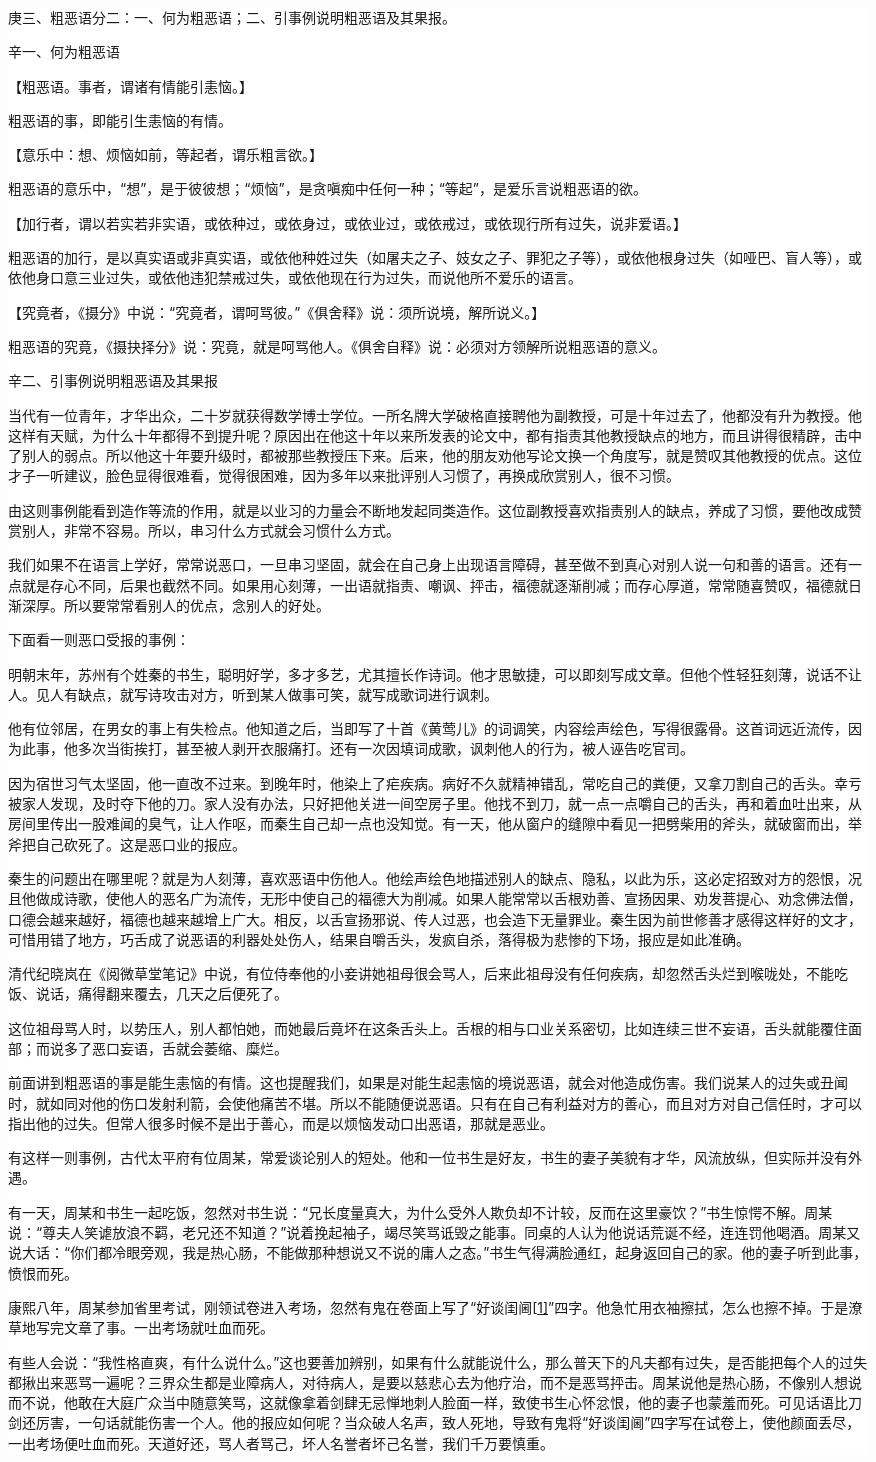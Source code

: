 
庚三、粗恶语分二：一、何为粗恶语；二、引事例说明粗恶语及其果报。

辛一、何为粗恶语

【粗恶语。事者，谓诸有情能引恚恼。】

粗恶语的事，即能引生恚恼的有情。

【意乐中：想、烦恼如前，等起者，谓乐粗言欲。】

粗恶语的意乐中，“想”，是于彼彼想；“烦恼”，是贪嗔痴中任何一种；“等起”，是爱乐言说粗恶语的欲。

【加行者，谓以若实若非实语，或依种过，或依身过，或依业过，或依戒过，或依现行所有过失，说非爱语。】

粗恶语的加行，是以真实语或非真实语，或依他种姓过失（如屠夫之子、妓女之子、罪犯之子等），或依他根身过失（如哑巴、盲人等），或依他身口意三业过失，或依他违犯禁戒过失，或依他现在行为过失，而说他所不爱乐的语言。

【究竟者，《摄分》中说：“究竟者，谓呵骂彼。”《俱舍释》说：须所说境，解所说义。】

粗恶语的究竟，《摄抉择分》说：究竟，就是呵骂他人。《俱舍自释》说：必须对方领解所说粗恶语的意义。

辛二、引事例说明粗恶语及其果报

当代有一位青年，才华出众，二十岁就获得数学博士学位。一所名牌大学破格直接聘他为副教授，可是十年过去了，他都没有升为教授。他这样有天赋，为什么十年都得不到提升呢？原因出在他这十年以来所发表的论文中，都有指责其他教授缺点的地方，而且讲得很精辟，击中了别人的弱点。所以他这十年要升级时，都被那些教授压下来。后来，他的朋友劝他写论文换一个角度写，就是赞叹其他教授的优点。这位才子一听建议，脸色显得很难看，觉得很困难，因为多年以来批评别人习惯了，再换成欣赏别人，很不习惯。

由这则事例能看到造作等流的作用，就是以业习的力量会不断地发起同类造作。这位副教授喜欢指责别人的缺点，养成了习惯，要他改成赞赏别人，非常不容易。所以，串习什么方式就会习惯什么方式。

我们如果不在语言上学好，常常说恶口，一旦串习坚固，就会在自己身上出现语言障碍，甚至做不到真心对别人说一句和善的语言。还有一点就是存心不同，后果也截然不同。如果用心刻薄，一出语就指责、嘲讽、抨击，福德就逐渐削减；而存心厚道，常常随喜赞叹，福德就日渐深厚。所以要常常看别人的优点，念别人的好处。

下面看一则恶口受报的事例：

明朝末年，苏州有个姓秦的书生，聪明好学，多才多艺，尤其擅长作诗词。他才思敏捷，可以即刻写成文章。但他个性轻狂刻薄，说话不让人。见人有缺点，就写诗攻击对方，听到某人做事可笑，就写成歌词进行讽刺。

他有位邻居，在男女的事上有失检点。他知道之后，当即写了十首《黄莺儿》的词调笑，内容绘声绘色，写得很露骨。这首词远近流传，因为此事，他多次当街挨打，甚至被人剥开衣服痛打。还有一次因填词成歌，讽刺他人的行为，被人诬告吃官司。

因为宿世习气太坚固，他一直改不过来。到晚年时，他染上了疟疾病。病好不久就精神错乱，常吃自己的粪便，又拿刀割自己的舌头。幸亏被家人发现，及时夺下他的刀。家人没有办法，只好把他关进一间空房子里。他找不到刀，就一点一点嚼自己的舌头，再和着血吐出来，从房间里传出一股难闻的臭气，让人作呕，而秦生自己却一点也没知觉。有一天，他从窗户的缝隙中看见一把劈柴用的斧头，就破窗而出，举斧把自己砍死了。这是恶口业的报应。

秦生的问题出在哪里呢？就是为人刻薄，喜欢恶语中伤他人。他绘声绘色地描述别人的缺点、隐私，以此为乐，这必定招致对方的怨恨，况且他做成诗歌，使他人的恶名广为流传，无形中使自己的福德大为削减。如果人能常常以舌根劝善、宣扬因果、劝发菩提心、劝念佛法僧，口德会越来越好，福德也越来越增上广大。相反，以舌宣扬邪说、传人过恶，也会造下无量罪业。秦生因为前世修善才感得这样好的文才，可惜用错了地方，巧舌成了说恶语的利器处处伤人，结果自嚼舌头，发疯自杀，落得极为悲惨的下场，报应是如此准确。

清代纪晓岚在《阅微草堂笔记》中说，有位侍奉他的小妾讲她祖母很会骂人，后来此祖母没有任何疾病，却忽然舌头烂到喉咙处，不能吃饭、说话，痛得翻来覆去，几天之后便死了。

这位祖母骂人时，以势压人，别人都怕她，而她最后竟坏在这条舌头上。舌根的相与口业关系密切，比如连续三世不妄语，舌头就能覆住面部；而说多了恶口妄语，舌就会萎缩、糜烂。

前面讲到粗恶语的事是能生恚恼的有情。这也提醒我们，如果是对能生起恚恼的境说恶语，就会对他造成伤害。我们说某人的过失或丑闻时，就如同对他的伤口发射利箭，会使他痛苦不堪。所以不能随便说恶语。只有在自己有利益对方的善心，而且对方对自己信任时，才可以指出他的过失。但常人很多时候不是出于善心，而是以烦恼发动口出恶语，那就是恶业。

有这样一则事例，古代太平府有位周某，常爱谈论别人的短处。他和一位书生是好友，书生的妻子美貌有才华，风流放纵，但实际并没有外遇。

有一天，周某和书生一起吃饭，忽然对书生说：“兄长度量真大，为什么受外人欺负却不计较，反而在这里豪饮？”书生惊愕不解。周某说：“尊夫人笑谑放浪不羁，老兄还不知道？”说着挽起袖子，竭尽笑骂诋毁之能事。同桌的人认为他说话荒诞不经，连连罚他喝酒。周某又说大话：“你们都冷眼旁观，我是热心肠，不能做那种想说又不说的庸人之态。”书生气得满脸通红，起身返回自己的家。他的妻子听到此事，愤恨而死。

康熙八年，周某参加省里考试，刚领试卷进入考场，忽然有鬼在卷面上写了“好谈闺阃[[1\]](#_ftn1)”四字。他急忙用衣袖擦拭，怎么也擦不掉。于是潦草地写完文章了事。一出考场就吐血而死。

有些人会说：“我性格直爽，有什么说什么。”这也要善加辨别，如果有什么就能说什么，那么普天下的凡夫都有过失，是否能把每个人的过失都揪出来恶骂一遍呢？三界众生都是业障病人，对待病人，是要以慈悲心去为他疗治，而不是恶骂抨击。周某说他是热心肠，不像别人想说而不说，他敢在大庭广众当中随意笑骂，这就像拿着剑肆无忌惮地刺人脸面一样，致使书生心怀忿恨，他的妻子也蒙羞而死。可见话语比刀剑还厉害，一句话就能伤害一个人。他的报应如何呢？当众破人名声，致人死地，导致有鬼将“好谈闺阃”四字写在试卷上，使他颜面丢尽，一出考场便吐血而死。天道好还，骂人者骂己，坏人名誉者坏己名誉，我们千万要慎重。
